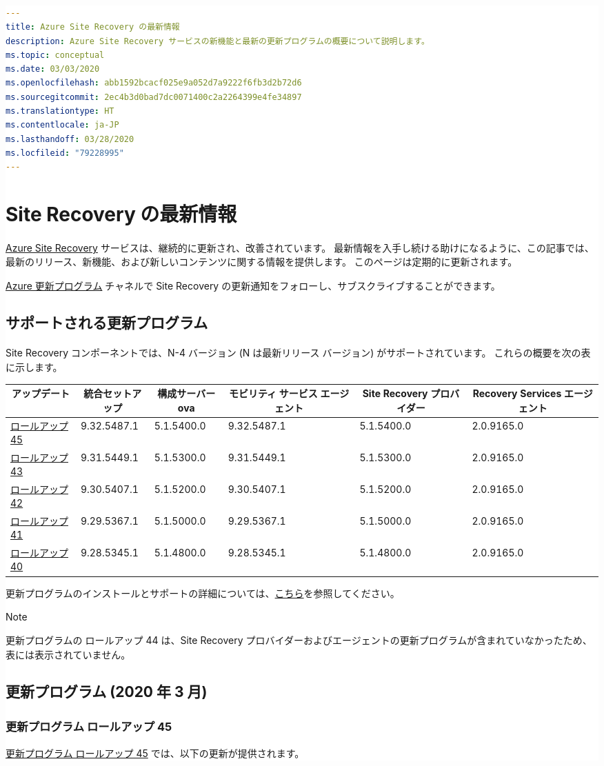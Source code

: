 ```yaml
---
title: Azure Site Recovery の最新情報
description: Azure Site Recovery サービスの新機能と最新の更新プログラムの概要について説明します。
ms.topic: conceptual
ms.date: 03/03/2020
ms.openlocfilehash: abb1592bcacf025e9a052d7a9222f6fb3d2b72d6
ms.sourcegitcommit: 2ec4b3d0bad7dc0071400c2a2264399e4fe34897
ms.translationtype: HT
ms.contentlocale: ja-JP
ms.lasthandoff: 03/28/2020
ms.locfileid: "79228995"
---
```

# <a name="whats-new-in-site-recovery"></a>Site Recovery の最新情報

[Azure Site Recovery](site-recovery-overview.md) サービスは、継続的に更新され、改善されています。 最新情報を入手し続ける助けになるように、この記事では、最新のリリース、新機能、および新しいコンテンツに関する情報を提供します。 このページは定期的に更新されます。

[Azure 更新プログラム](https://azure.microsoft.com/updates/?product=site-recovery) チャネルで Site Recovery の更新通知をフォローし、サブスクライブすることができます。

## <a name="supported-updates"></a>サポートされる更新プログラム

Site Recovery コンポーネントでは、N-4 バージョン (N は最新リリース バージョン) がサポートされています。 これらの概要を次の表に示します。

**アップデート** |  **統合セットアップ** | **構成サーバー ova** | **モビリティ サービス エージェント** | **Site Recovery プロバイダー** | **Recovery Services エージェント**
--- | --- | --- | --- | --- | ---
[ロールアップ 45](https://support.microsoft.com/help/4550047/) | 9.32.5487.1 | 5.1.5400.0 | 9.32.5487.1 | 5.1.5400.0 | 2.0.9165.0
[ロールアップ 43](https://support.microsoft.com/help/4537047/) | 9.31.5449.1 | 5.1.5300.0 | 9.31.5449.1 | 5.1.5300.0 | 2.0.9165.0
[ロールアップ 42](https://support.microsoft.com/help/4531426/) | 9.30.5407.1 | 5.1.5200.0 | 9.30.5407.1 | 5.1.5200.0 | 2.0.9165.0
[ロールアップ 41](https://support.microsoft.com/help/4528026/) | 9.29.5367.1 | 5.1.5000.0 | 9.29.5367.1 | 5.1.5000.0 | 2.0.9165.0
[ロールアップ 40](https://support.microsoft.com/help/4521530/) | 9.28.5345.1 | 5.1.4800.0 | 9.28.5345.1 | 5.1.4800.0 | 2.0.9165.0

更新プログラムのインストールとサポートの詳細については、[こちら](service-updates-how-to.md)を参照してください。

> [!NOTE]
> 更新プログラムの ロールアップ 44 は、Site Recovery プロバイダーおよびエージェントの更新プログラムが含まれていなかったため、表には表示されていません。

## <a name="updates-march-2020"></a>更新プログラム (2020 年 3 月)

### <a name="update-rollup-45"></a>更新プログラム ロールアップ 45

[更新プログラム ロールアップ 45](https://support.microsoft.com/help/4550047/update-rollup-45-for-azure-site-recovery) では、以下の更新が提供されます。
